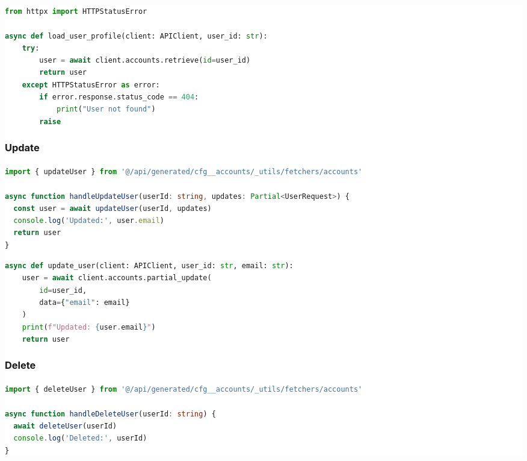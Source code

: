   </TabItem>
  <TabItem value="python" label="Python">

```python
from httpx import HTTPStatusError

async def load_user_profile(client: APIClient, user_id: str):
    try:
        user = await client.accounts.retrieve(id=user_id)
        return user
    except HTTPStatusError as error:
        if error.response.status_code == 404:
            print("User not found")
        raise
```

  </TabItem>
</Tabs>

### Update

<Tabs>
  <TabItem value="typescript" label="TypeScript" default>

```typescript
import { updateUser } from '@/api/generated/cfg__accounts/_utils/fetchers/accounts'

async function handleUpdateUser(userId: string, updates: Partial<UserRequest>) {
  const user = await updateUser(userId, updates)
  console.log('Updated:', user.email)
  return user
}
```

  </TabItem>
  <TabItem value="python" label="Python">

```python
async def update_user(client: APIClient, user_id: str, email: str):
    user = await client.accounts.partial_update(
        id=user_id,
        data={"email": email}
    )
    print(f"Updated: {user.email}")
    return user
```

  </TabItem>
</Tabs>

### Delete

<Tabs>
  <TabItem value="typescript" label="TypeScript" default>

```typescript
import { deleteUser } from '@/api/generated/cfg__accounts/_utils/fetchers/accounts'

async function handleDeleteUser(userId: string) {
  await deleteUser(userId)
  console.log('Deleted:', userId)
}
```
